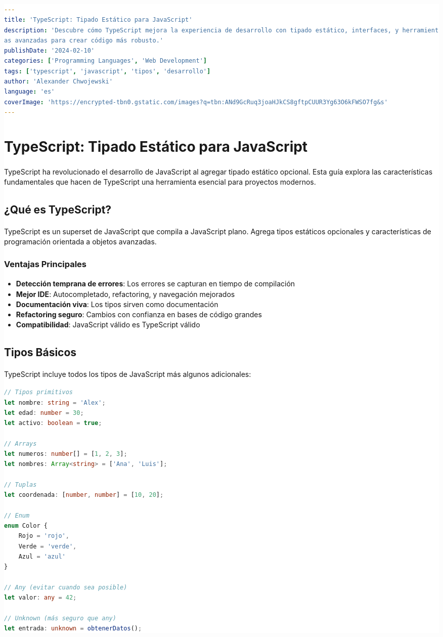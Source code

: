 ```yaml
---
title: 'TypeScript: Tipado Estático para JavaScript'
description: 'Descubre cómo TypeScript mejora la experiencia de desarrollo con tipado estático, interfaces, y herramientas avanzadas para crear código más robusto.'
publishDate: '2024-02-10'
categories: ['Programming Languages', 'Web Development']
tags: ['typescript', 'javascript', 'tipos', 'desarrollo']
author: 'Alexander Chwojewski'
language: 'es'
coverImage: 'https://encrypted-tbn0.gstatic.com/images?q=tbn:ANd9GcRuq3joaHJkCS8gftpCUUR3Yg63O6kFWSO7fg&s'
---
```


# TypeScript: Tipado Estático para JavaScript

TypeScript ha revolucionado el desarrollo de JavaScript al agregar tipado estático opcional. Esta guía explora las características fundamentales que hacen de TypeScript una herramienta esencial para proyectos modernos.

## ¿Qué es TypeScript?

TypeScript es un superset de JavaScript que compila a JavaScript plano. Agrega tipos estáticos opcionales y características de programación orientada a objetos avanzadas.

### Ventajas Principales

- **Detección temprana de errores**: Los errores se capturan en tiempo de compilación
- **Mejor IDE**: Autocompletado, refactoring, y navegación mejorados
- **Documentación viva**: Los tipos sirven como documentación
- **Refactoring seguro**: Cambios con confianza en bases de código grandes
- **Compatibilidad**: JavaScript válido es TypeScript válido

## Tipos Básicos

TypeScript incluye todos los tipos de JavaScript más algunos adicionales:

```typescript
// Tipos primitivos
let nombre: string = 'Alex';
let edad: number = 30;
let activo: boolean = true;

// Arrays
let numeros: number[] = [1, 2, 3];
let nombres: Array<string> = ['Ana', 'Luis'];

// Tuplas
let coordenada: [number, number] = [10, 20];

// Enum
enum Color {
	Rojo = 'rojo',
	Verde = 'verde',
	Azul = 'azul'
}

// Any (evitar cuando sea posible)
let valor: any = 42;

// Unknown (más seguro que any)
let entrada: unknown = obtenerDatos();
```